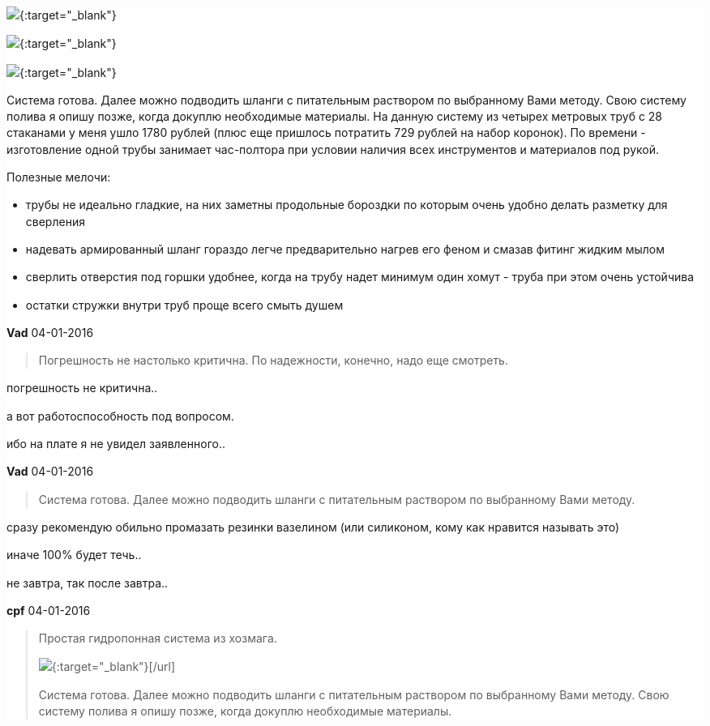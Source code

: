 [![](/imagehost2/thumbs/img20160103194844.jpg)](https://t.me/ponics_ru_files/17037){:target="_blank"}

[![](/imagehost2/thumbs/img20160103194940.jpg)](https://t.me/ponics_ru_files/17038){:target="_blank"}

[![](/imagehost2/thumbs/img20160103195213.jpg)](https://t.me/ponics_ru_files/17039){:target="_blank"}

Система готова. Далее можно подводить шланги с питательным раствором по выбранному Вами методу. Свою систему полива я опишу позже, когда докуплю необходимые материалы. На данную систему из четырех метровых труб с 28 стаканами у меня ушло 1780 рублей (плюс еще пришлось потратить 729 рублей на набор коронок). По времени - изготовление одной трубы занимает час-полтора при условии наличия всех инструментов и материалов под рукой.

Полезные мелочи:

- трубы не идеально гладкие, на них заметны продольные бороздки по которым очень удобно делать разметку для сверления

- надевать армированный шланг гораздо легче предварительно нагрев его феном и смазав фитинг жидким мылом

- сверлить отверстия под горшки удобнее, когда на трубу надет минимум один хомут - труба при этом очень устойчива

- остатки стружки внутри труб проще всего смыть душем


**Vad** 04-01-2016

> Погрешность не настолько критична. По надежности, конечно, надо еще смотреть.

погрешность не критична..

а вот работоспособность под вопросом.

ибо на плате я не увидел заявленного..


**Vad** 04-01-2016

> Система готова. Далее можно подводить шланги с питательным раствором по выбранному Вами методу. 

сразу рекомендую обильно промазать резинки вазелином (или силиконом, кому как нравится называть это)

иначе 100% будет течь..

не завтра, так после завтра..


**cpf** 04-01-2016

> Простая гидропонная система из хозмага.
> 
> [![](/imagehost2/thumbs/img20160103195213.jpg)](https://t.me/ponics_ru_files/17041){:target="_blank"}[/url]
> 
> Система готова. Далее можно подводить шланги с питательным раствором по выбранному Вами методу. Свою систему полива я опишу позже, когда докуплю необходимые материалы. 
